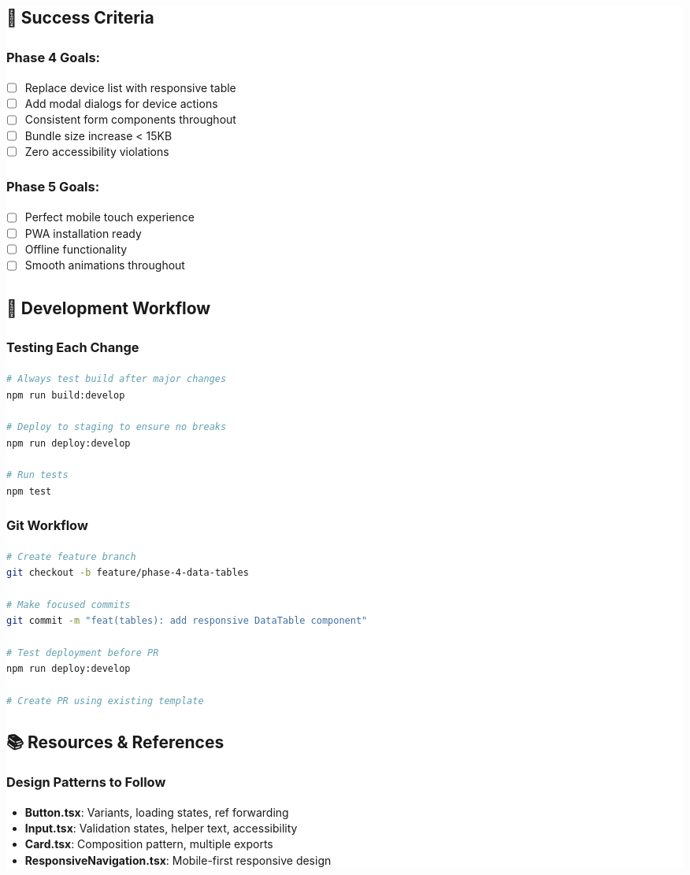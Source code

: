 ## **🎯 Success Criteria**

### **Phase 4 Goals:**
- [ ] Replace device list with responsive table
- [ ] Add modal dialogs for device actions
- [ ] Consistent form components throughout
- [ ] Bundle size increase < 15KB
- [ ] Zero accessibility violations

### **Phase 5 Goals:**
- [ ] Perfect mobile touch experience
- [ ] PWA installation ready
- [ ] Offline functionality
- [ ] Smooth animations throughout

## **🔧 Development Workflow**

### **Testing Each Change**
```bash
# Always test build after major changes
npm run build:develop

# Deploy to staging to ensure no breaks
npm run deploy:develop

# Run tests
npm test
```

### **Git Workflow**
```bash
# Create feature branch
git checkout -b feature/phase-4-data-tables

# Make focused commits
git commit -m "feat(tables): add responsive DataTable component"

# Test deployment before PR
npm run deploy:develop

# Create PR using existing template
```

## **📚 Resources & References**

### **Design Patterns to Follow**
- **Button.tsx**: Variants, loading states, ref forwarding
- **Input.tsx**: Validation states, helper text, accessibility  
- **Card.tsx**: Composition pattern, multiple exports
- **ResponsiveNavigation.tsx**: Mobile-first responsive design
